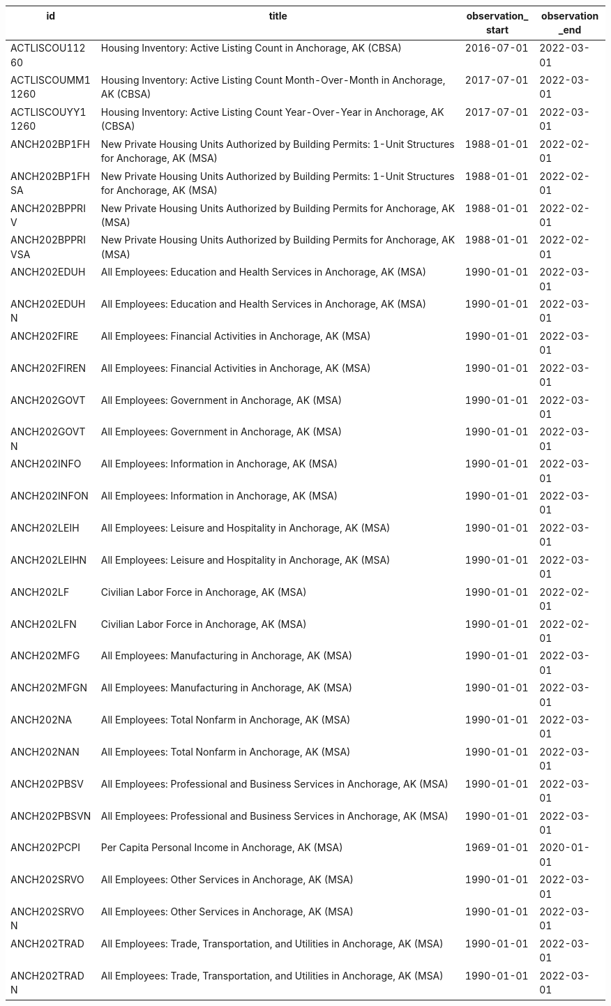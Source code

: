 | id                        | title                                                                                                          | observation_start   | observation_end   |
|---------------------------|----------------------------------------------------------------------------------------------------------------|---------------------|-------------------|
| ACTLISCOU11260            | Housing Inventory: Active Listing Count in Anchorage, AK (CBSA)                                                | 2016-07-01          | 2022-03-01        |
| ACTLISCOUMM11260          | Housing Inventory: Active Listing Count Month-Over-Month in Anchorage, AK (CBSA)                               | 2017-07-01          | 2022-03-01        |
| ACTLISCOUYY11260          | Housing Inventory: Active Listing Count Year-Over-Year in Anchorage, AK (CBSA)                                 | 2017-07-01          | 2022-03-01        |
| ANCH202BP1FH              | New Private Housing Units Authorized by Building Permits: 1-Unit Structures for Anchorage, AK (MSA)            | 1988-01-01          | 2022-02-01        |
| ANCH202BP1FHSA            | New Private Housing Units Authorized by Building Permits: 1-Unit Structures for Anchorage, AK (MSA)            | 1988-01-01          | 2022-02-01        |
| ANCH202BPPRIV             | New Private Housing Units Authorized by Building Permits for Anchorage, AK (MSA)                               | 1988-01-01          | 2022-02-01        |
| ANCH202BPPRIVSA           | New Private Housing Units Authorized by Building Permits for Anchorage, AK (MSA)                               | 1988-01-01          | 2022-02-01        |
| ANCH202EDUH               | All Employees: Education and Health Services in Anchorage, AK (MSA)                                            | 1990-01-01          | 2022-03-01        |
| ANCH202EDUHN              | All Employees: Education and Health Services in Anchorage, AK (MSA)                                            | 1990-01-01          | 2022-03-01        |
| ANCH202FIRE               | All Employees: Financial Activities in Anchorage, AK (MSA)                                                     | 1990-01-01          | 2022-03-01        |
| ANCH202FIREN              | All Employees: Financial Activities in Anchorage, AK (MSA)                                                     | 1990-01-01          | 2022-03-01        |
| ANCH202GOVT               | All Employees: Government in Anchorage, AK (MSA)                                                               | 1990-01-01          | 2022-03-01        |
| ANCH202GOVTN              | All Employees: Government in Anchorage, AK (MSA)                                                               | 1990-01-01          | 2022-03-01        |
| ANCH202INFO               | All Employees: Information in Anchorage, AK (MSA)                                                              | 1990-01-01          | 2022-03-01        |
| ANCH202INFON              | All Employees: Information in Anchorage, AK (MSA)                                                              | 1990-01-01          | 2022-03-01        |
| ANCH202LEIH               | All Employees: Leisure and Hospitality in Anchorage, AK (MSA)                                                  | 1990-01-01          | 2022-03-01        |
| ANCH202LEIHN              | All Employees: Leisure and Hospitality in Anchorage, AK (MSA)                                                  | 1990-01-01          | 2022-03-01        |
| ANCH202LF                 | Civilian Labor Force in Anchorage, AK (MSA)                                                                    | 1990-01-01          | 2022-02-01        |
| ANCH202LFN                | Civilian Labor Force in Anchorage, AK (MSA)                                                                    | 1990-01-01          | 2022-02-01        |
| ANCH202MFG                | All Employees: Manufacturing in Anchorage, AK (MSA)                                                            | 1990-01-01          | 2022-03-01        |
| ANCH202MFGN               | All Employees: Manufacturing in Anchorage, AK (MSA)                                                            | 1990-01-01          | 2022-03-01        |
| ANCH202NA                 | All Employees: Total Nonfarm in Anchorage, AK (MSA)                                                            | 1990-01-01          | 2022-03-01        |
| ANCH202NAN                | All Employees: Total Nonfarm in Anchorage, AK (MSA)                                                            | 1990-01-01          | 2022-03-01        |
| ANCH202PBSV               | All Employees: Professional and Business Services in Anchorage, AK (MSA)                                       | 1990-01-01          | 2022-03-01        |
| ANCH202PBSVN              | All Employees: Professional and Business Services in Anchorage, AK (MSA)                                       | 1990-01-01          | 2022-03-01        |
| ANCH202PCPI               | Per Capita Personal Income in Anchorage, AK (MSA)                                                              | 1969-01-01          | 2020-01-01        |
| ANCH202SRVO               | All Employees: Other Services in Anchorage, AK (MSA)                                                           | 1990-01-01          | 2022-03-01        |
| ANCH202SRVON              | All Employees: Other Services in Anchorage, AK (MSA)                                                           | 1990-01-01          | 2022-03-01        |
| ANCH202TRAD               | All Employees: Trade, Transportation, and Utilities in Anchorage, AK (MSA)                                     | 1990-01-01          | 2022-03-01        |
| ANCH202TRADN              | All Employees: Trade, Transportation, and Utilities in Anchorage, AK (MSA)                                     | 1990-01-01          | 2022-03-01        |